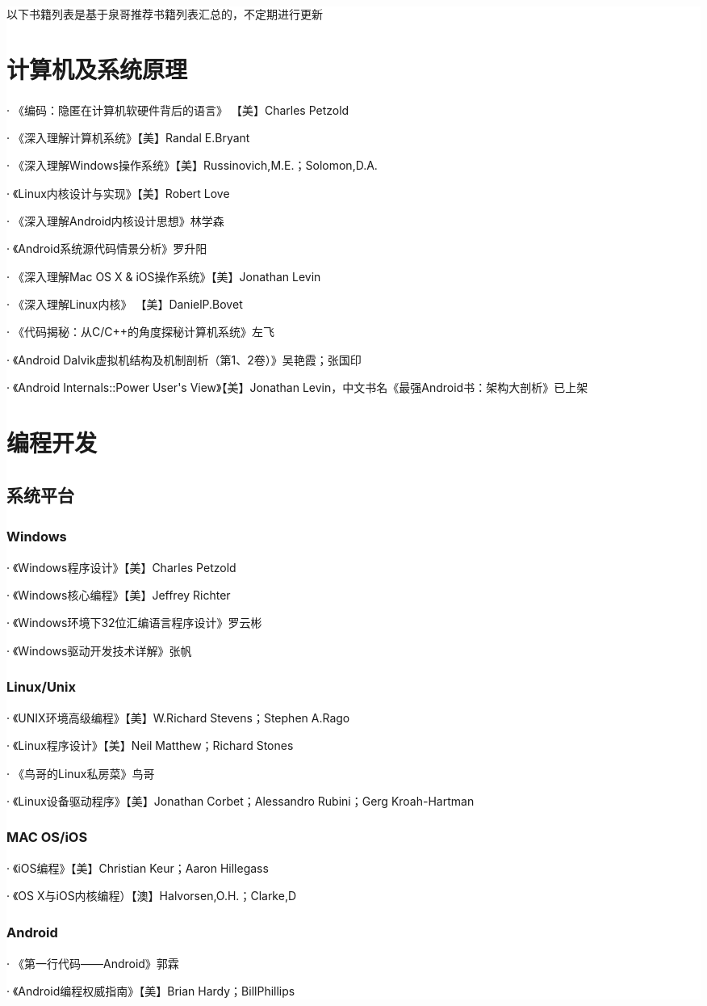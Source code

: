 以下书籍列表是基于泉哥推荐书籍列表汇总的，不定期进行更新
# 计算机及系统原理
· 《编码：隐匿在计算机软硬件背后的语言》 【美】Charles Petzold

· 《深入理解计算机系统》【美】Randal E.Bryant

· 《深入理解Windows操作系统》【美】Russinovich,M.E.；Solomon,D.A.

· 《Linux内核设计与实现》【美】Robert Love

· 《深入理解Android内核设计思想》林学森

· 《Android系统源代码情景分析》罗升阳

· 《深入理解Mac OS X & iOS操作系统》【美】Jonathan Levin

· 《深入理解Linux内核》 【美】DanielP.Bovet

· 《代码揭秘：从C/C++的角度探秘计算机系统》左飞

· 《Android Dalvik虚拟机结构及机制剖析（第1、2卷）》吴艳霞；张国印

· 《Android Internals::Power User's View》【美】Jonathan Levin，中文书名《最强Android书：架构大剖析》已上架

# 编程开发
## 系统平台
### Windows
· 《Windows程序设计》【美】Charles Petzold

· 《Windows核心编程》【美】Jeffrey Richter

· 《Windows环境下32位汇编语言程序设计》罗云彬

· 《Windows驱动开发技术详解》张帆

### Linux/Unix
· 《UNIX环境高级编程》【美】W.Richard Stevens；Stephen A.Rago

· 《Linux程序设计》【美】Neil Matthew；Richard Stones

· 《鸟哥的Linux私房菜》鸟哥

· 《Linux设备驱动程序》【美】Jonathan Corbet；Alessandro Rubini；Gerg Kroah-Hartman

### MAC OS/iOS
· 《iOS编程》【美】Christian Keur；Aaron Hillegass

· 《OS X与iOS内核编程）【澳】Halvorsen,O.H.；Clarke,D

### Android
· 《第一行代码——Android》郭霖

· 《Android编程权威指南》【美】Brian Hardy；BillPhillips
